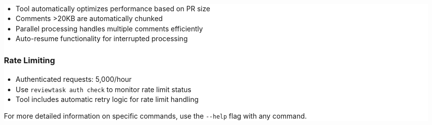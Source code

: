- Tool automatically optimizes performance based on PR size
- Comments >20KB are automatically chunked
- Parallel processing handles multiple comments efficiently
- Auto-resume functionality for interrupted processing

### Rate Limiting

- Authenticated requests: 5,000/hour
- Use `reviewtask auth check` to monitor rate limit status
- Tool includes automatic retry logic for rate limit handling

For more detailed information on specific commands, use the `--help` flag with any command.